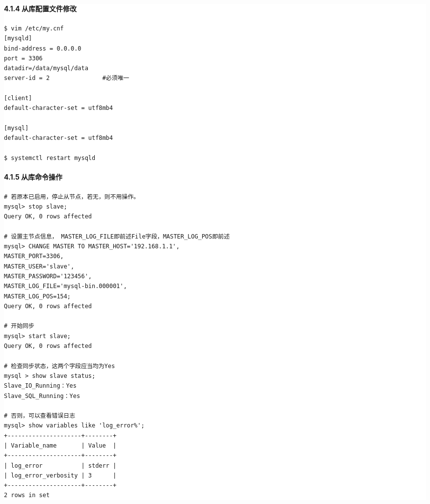 ```shell

```

#### 4.1.4 从库配置文件修改

```shell
$ vim /etc/my.cnf
[mysqld]
bind-address = 0.0.0.0
port = 3306
datadir=/data/mysql/data
server-id = 2				#必须唯一

[client]
default-character-set = utf8mb4

[mysql]
default-character-set = utf8mb4

$ systemctl restart mysqld
```

#### 4.1.5 从库命令操作
```shell
# 若原本已启用，停止从节点，若无，则不用操作。
mysql> stop slave;
Query OK, 0 rows affected

# 设置主节点信息， MASTER_LOG_FILE即前述File字段，MASTER_LOG_POS即前述
mysql> CHANGE MASTER TO MASTER_HOST='192.168.1.1',
MASTER_PORT=3306,
MASTER_USER='slave',
MASTER_PASSWORD='123456',
MASTER_LOG_FILE='mysql-bin.000001',
MASTER_LOG_POS=154;
Query OK, 0 rows affected

# 开始同步
mysql> start slave;
Query OK, 0 rows affected

# 检查同步状态，这两个字段应当均为Yes
mysql > show slave status;
Slave_IO_Running：Yes
Slave_SQL_Running：Yes

# 否则，可以查看错误日志
mysql> show variables like 'log_error%';
+---------------------+--------+
| Variable_name       | Value  |
+---------------------+--------+
| log_error           | stderr |
| log_error_verbosity | 3      |
+---------------------+--------+
2 rows in set
```
